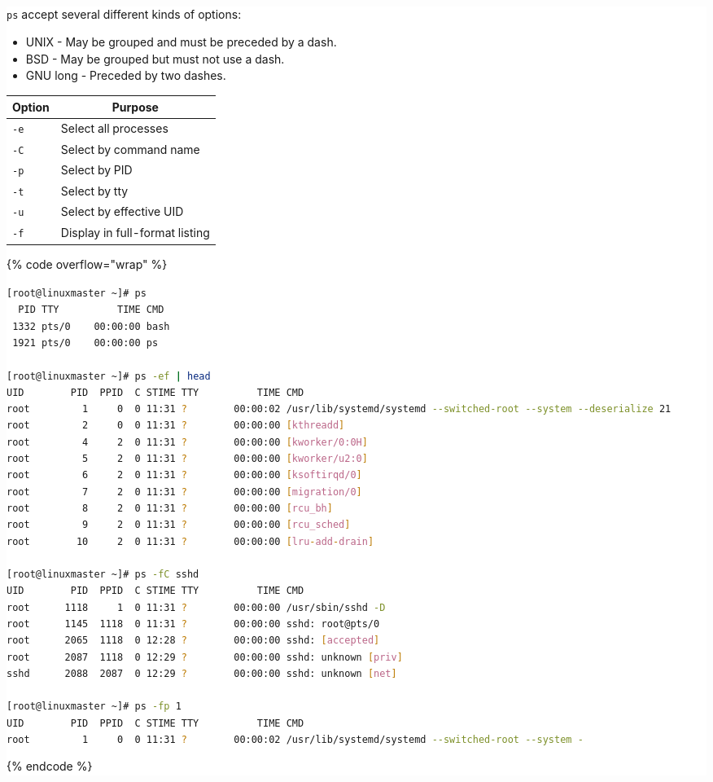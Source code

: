 `ps` accept several different kinds of options:

* UNIX - May be grouped and must be preceded by a dash.
* BSD - May be grouped but must not use a dash.
* GNU long - Preceded by two dashes.

| Option | Purpose                        |
| ------ | ------------------------------ |
| `-e`   | Select all processes           |
| `-C`   | Select by command name         |
| `-p`   | Select by PID                  |
| `-t`   | Select by tty                  |
| `-u`   | Select by effective UID        |
| `-f`   | Display in full-format listing |

{% code overflow="wrap" %}
```bash
[root@linuxmaster ~]# ps
  PID TTY          TIME CMD
 1332 pts/0    00:00:00 bash
 1921 pts/0    00:00:00 ps
 
[root@linuxmaster ~]# ps -ef | head
UID        PID  PPID  C STIME TTY          TIME CMD
root         1     0  0 11:31 ?        00:00:02 /usr/lib/systemd/systemd --switched-root --system --deserialize 21
root         2     0  0 11:31 ?        00:00:00 [kthreadd]
root         4     2  0 11:31 ?        00:00:00 [kworker/0:0H]
root         5     2  0 11:31 ?        00:00:00 [kworker/u2:0]
root         6     2  0 11:31 ?        00:00:00 [ksoftirqd/0]
root         7     2  0 11:31 ?        00:00:00 [migration/0]
root         8     2  0 11:31 ?        00:00:00 [rcu_bh]
root         9     2  0 11:31 ?        00:00:00 [rcu_sched]
root        10     2  0 11:31 ?        00:00:00 [lru-add-drain]

[root@linuxmaster ~]# ps -fC sshd
UID        PID  PPID  C STIME TTY          TIME CMD
root      1118     1  0 11:31 ?        00:00:00 /usr/sbin/sshd -D
root      1145  1118  0 11:31 ?        00:00:00 sshd: root@pts/0
root      2065  1118  0 12:28 ?        00:00:00 sshd: [accepted]
root      2087  1118  0 12:29 ?        00:00:00 sshd: unknown [priv]
sshd      2088  2087  0 12:29 ?        00:00:00 sshd: unknown [net]

[root@linuxmaster ~]# ps -fp 1
UID        PID  PPID  C STIME TTY          TIME CMD
root         1     0  0 11:31 ?        00:00:02 /usr/lib/systemd/systemd --switched-root --system -
```
{% endcode %}
